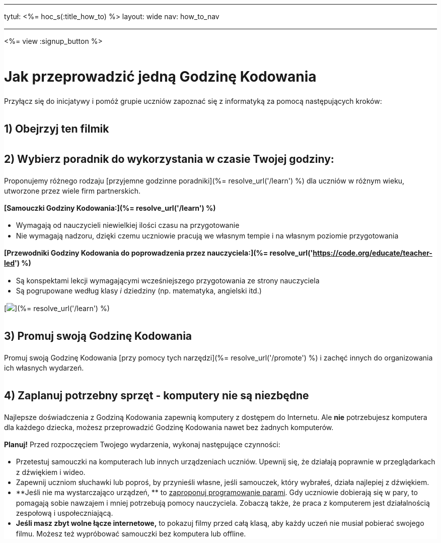 * * *

tytuł: <%= hoc_s(:title_how_to) %> layout: wide nav: how_to_nav

* * *

<%= view :signup_button %>

# Jak przeprowadzić jedną Godzinę Kodowania

Przyłącz się do inicjatywy i pomóż grupie uczniów zapoznać się z informatyką za pomocą następujących kroków:

## 1) Obejrzyj ten filmik <iframe width="500" height="255" src="//www.youtube.com/embed/SrnvvWDm73k" frameborder="0" allowfullscreen></iframe> 

## 2) Wybierz poradnik do wykorzystania w czasie Twojej godziny:

Proponujemy różnego rodzaju [przyjemne godzinne poradniki](%= resolve_url('/learn') %) dla uczniów w różnym wieku, utworzone przez wiele firm partnerskich.

**[Samouczki Godziny Kodowania:](%= resolve_url('/learn') %)**

  * Wymagają od nauczycieli niewielkiej ilości czasu na przygotowanie
  * Nie wymagają nadzoru, dzięki czemu uczniowie pracują we własnym tempie i na własnym poziomie przygotowania

**[Przewodniki Godziny Kodowania do poprowadzenia przez nauczyciela:](%= resolve_url('https://code.org/educate/teacher-led') %)**

  * Są konspektami lekcji wymagającymi wcześniejszego przygotowania ze strony nauczyciela
  * Są pogrupowane według klasy *i* dziedziny (np. matematyka, angielski itd.)

[![](/images/fit-700/tutorials.png)](%= resolve_url('/learn') %)

## 3) Promuj swoją Godzinę Kodowania

Promuj swoją Godzinę Kodowania [przy pomocy tych narzędzi](%= resolve_url('/promote') %) i zachęć innych do organizowania ich własnych wydarzeń.

## 4) Zaplanuj potrzebny sprzęt - komputery nie są niezbędne

Najlepsze doświadczenia z Godziną Kodowania zapewnią komputery z dostępem do Internetu. Ale **nie** potrzebujesz komputera dla każdego dziecka, możesz przeprowadzić Godzinę Kodowania nawet bez żadnych komputerów.

**Planuj!** Przed rozpoczęciem Twojego wydarzenia, wykonaj następujące czynności:

  * Przetestuj samouczki na komputerach lub innych urządzeniach uczniów. Upewnij się, że działają poprawnie w przeglądarkach z dźwiękiem i wideo.
  * Zapewnij uczniom słuchawki lub poproś, by przynieśli własne, jeśli samouczek, który wybrałeś, działa najlepiej z dźwiękiem.
  * **Jeśli nie ma wystarczająco urządzeń, ** to [ zaproponuj programowanie parami](https://www.youtube.com/watch?v=vgkahOzFH2Q). Gdy uczniowie dobierają się w pary, to pomagają sobie nawzajem i mniej potrzebują pomocy nauczyciela. Zobaczą także, że praca z komputerem jest działalnością zespołową i uspołeczniającą.
  * **Jeśli masz zbyt wolne łącze internetowe,** to pokazuj filmy przed całą klasą, aby każdy uczeń nie musiał pobierać swojego filmu. Możesz też wypróbować samouczki bez komputera lub offline.
